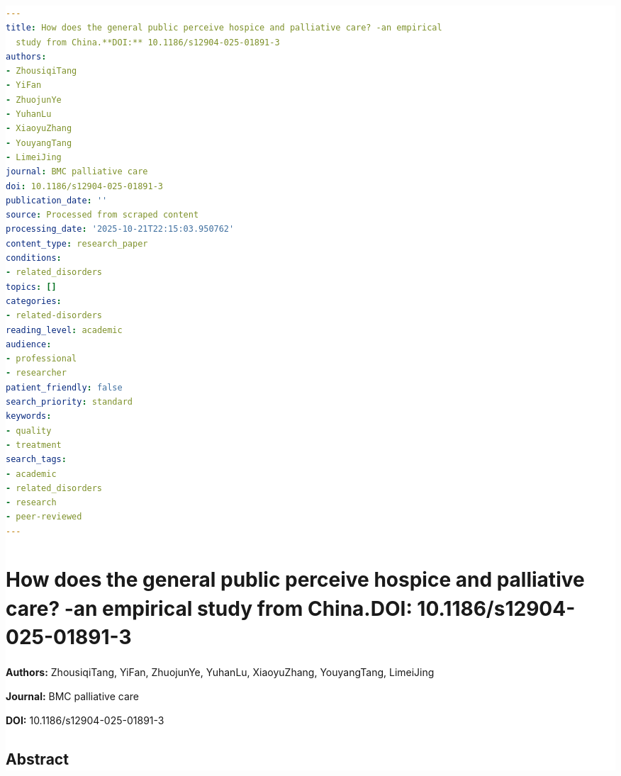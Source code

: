 ```yaml
---
title: How does the general public perceive hospice and palliative care? -an empirical
  study from China.**DOI:** 10.1186/s12904-025-01891-3
authors:
- ZhousiqiTang
- YiFan
- ZhuojunYe
- YuhanLu
- XiaoyuZhang
- YouyangTang
- LimeiJing
journal: BMC palliative care
doi: 10.1186/s12904-025-01891-3
publication_date: ''
source: Processed from scraped content
processing_date: '2025-10-21T22:15:03.950762'
content_type: research_paper
conditions:
- related_disorders
topics: []
categories:
- related-disorders
reading_level: academic
audience:
- professional
- researcher
patient_friendly: false
search_priority: standard
keywords:
- quality
- treatment
search_tags:
- academic
- related_disorders
- research
- peer-reviewed
---
```


# How does the general public perceive hospice and palliative care? -an empirical study from China.**DOI:** 10.1186/s12904-025-01891-3

**Authors:** ZhousiqiTang, YiFan, ZhuojunYe, YuhanLu, XiaoyuZhang, YouyangTang, LimeiJing

**Journal:** BMC palliative care

**DOI:** 10.1186/s12904-025-01891-3

## Abstract

